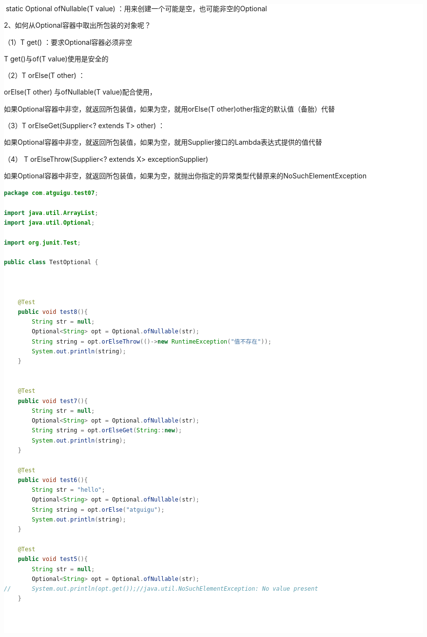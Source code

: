 ​       static <T> Optional<T> ofNullable(T value) ：用来创建一个可能是空，也可能非空的Optional

2、如何从Optional容器中取出所包装的对象呢？

（1）T get()  ：要求Optional容器必须非空

T get()与of(T value)使用是安全的

（2）T orElse(T other)  ：

orElse(T other) 与ofNullable(T value)配合使用，

如果Optional容器中非空，就返回所包装值，如果为空，就用orElse(T other)other指定的默认值（备胎）代替

（3）T orElseGet(Supplier<? extends T> other)  ：

如果Optional容器中非空，就返回所包装值，如果为空，就用Supplier接口的Lambda表达式提供的值代替

（4）<X extends Throwable> T orElseThrow(Supplier<? extends X> exceptionSupplier) 

如果Optional容器中非空，就返回所包装值，如果为空，就抛出你指定的异常类型代替原来的NoSuchElementException



```java
package com.atguigu.test07;

import java.util.ArrayList;
import java.util.Optional;

import org.junit.Test;

public class TestOptional {

	
	
	@Test
	public void test8(){
		String str = null;
		Optional<String> opt = Optional.ofNullable(str);
		String string = opt.orElseThrow(()->new RuntimeException("值不存在"));
		System.out.println(string);
	}
	
	
	@Test
	public void test7(){
		String str = null;
		Optional<String> opt = Optional.ofNullable(str);
		String string = opt.orElseGet(String::new);
		System.out.println(string);
	}
	
	@Test
	public void test6(){
		String str = "hello";
		Optional<String> opt = Optional.ofNullable(str);
		String string = opt.orElse("atguigu");
		System.out.println(string);
	}
	
	@Test
	public void test5(){
		String str = null;
		Optional<String> opt = Optional.ofNullable(str);
//		System.out.println(opt.get());//java.util.NoSuchElementException: No value present
	}
	

	
```